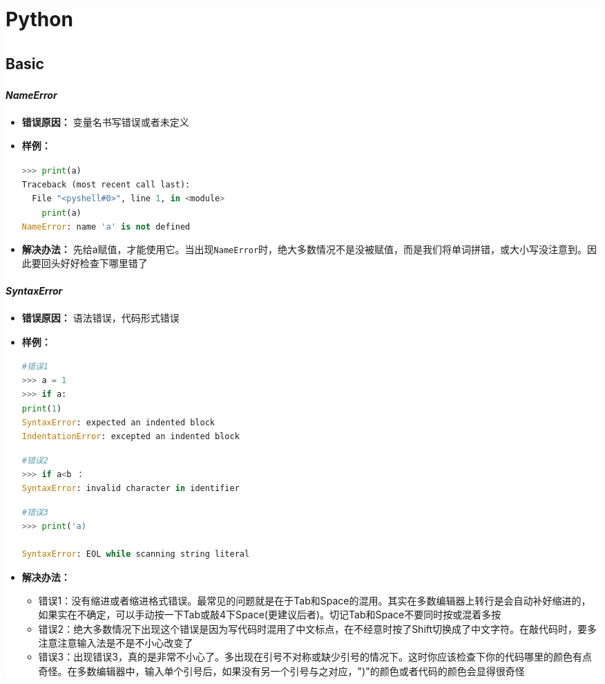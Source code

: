 # Python

## Basic

#### *NameError*

- **错误原因：** 变量名书写错误或者未定义

- **样例：** 

  ```python
  >>> print(a)
  Traceback (most recent call last):
    File "<pyshell#0>", line 1, in <module>
      print(a)
  NameError: name 'a' is not defined
  ```

- **解决办法：** 先给a赋值，才能使用它。当出现`NameError`时，绝大多数情况不是没被赋值，而是我们将单词拼错，或大小写没注意到。因此要回头好好检查下哪里错了

  

#### *SyntaxError*

- **错误原因：** 语法错误，代码形式错误

- **样例：** 

  ```python
  #错误1
  >>> a = 1
  >>> if a:
  print(1)
  SyntaxError: expected an indented block
  IndentationError: excepted an indented block
  ```

  ```python
  #错误2
  >>> if a<b ：
  SyntaxError: invalid character in identifier
  ```

  ```python
  #错误3
  >>> print('a)
        
  SyntaxError: EOL while scanning string literal
  ```

- **解决办法：** 

  - 错误1：没有缩进或者缩进格式错误。最常见的问题就是在于Tab和Space的混用。其实在多数编辑器上转行是会自动补好缩进的，如果实在不确定，可以手动按一下Tab或敲4下Space(更建议后者)。切记Tab和Space不要同时按或混着多按
  - 错误2：绝大多数情况下出现这个错误是因为写代码时混用了中文标点，在不经意时按了Shift切换成了中文字符。在敲代码时，要多注意注意输入法是不是不小心改变了
  - 错误3：出现错误3，真的是非常不小心了。多出现在引号不对称或缺少引号的情况下。这时你应该检查下你的代码哪里的颜色有点奇怪。在多数编辑器中，输入单个引号后，如果没有另一个引号与之对应，")"的颜色或者代码的颜色会显得很奇怪
